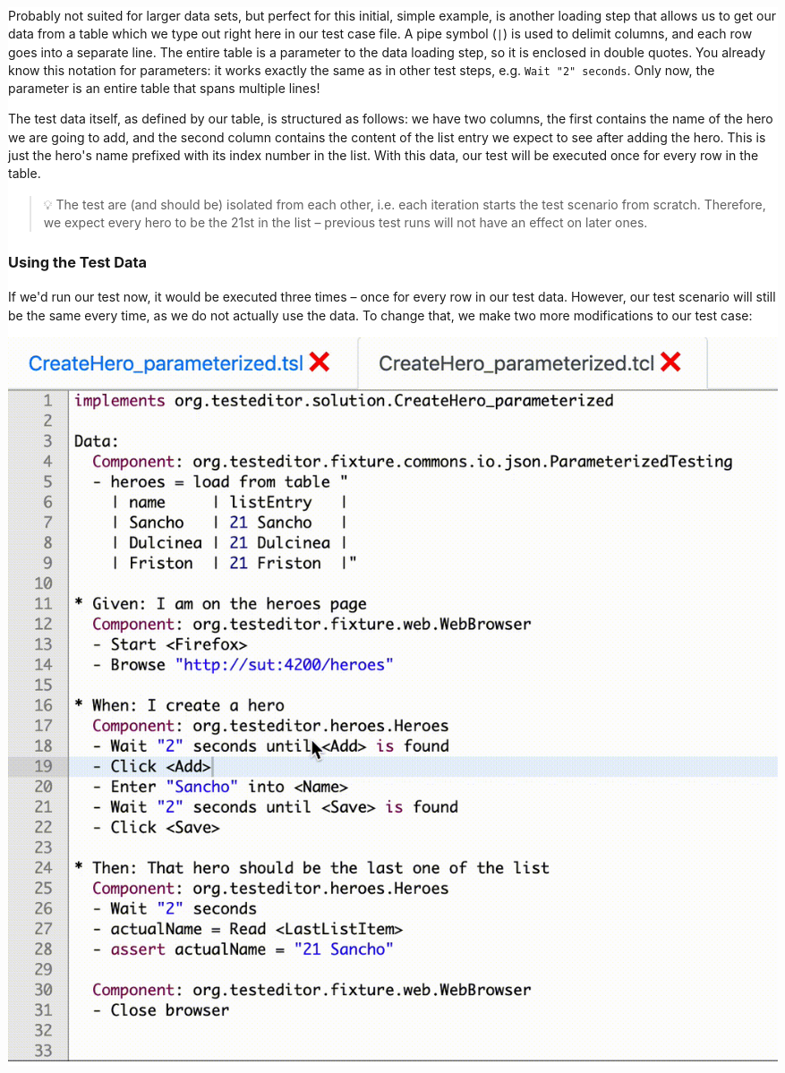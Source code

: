 Probably not suited for larger data sets, but perfect for this initial, simple example, is another loading step that allows us to get our data from a table which we type out right here in our test case file. A pipe symbol (`|`) is used to delimit columns, and each row goes into a separate line. The entire table is a parameter to the data loading step, so it is enclosed in double quotes. You already know this notation for parameters: it works exactly the same as in other test steps, e.g. `Wait "2" seconds`. Only now, the parameter is an entire table that spans multiple lines!

The test data itself, as defined by our table, is structured as follows: we have two columns, the first contains the name of the hero we are going to add, and the second column contains the content of the list entry we expect to see after adding the hero. This is just the hero's name prefixed with its index number in the list. With this data, our test will be executed once for every row in the table. 

> :bulb: The test are (and should be) isolated from each other, i.e. each iteration starts the test scenario from scratch. Therefore, we expect every hero to be the 21st in the list – previous test runs will not have an effect on later ones.


### Using the Test Data

If we'd run our test now, it would be executed three times – once for every row in our test data. However, our test scenario will still be the same every time, as we do not actually use the data. To change that, we make two more modifications to our test case:

![screencase: use data](/images/tutorial/tutorial.heroes.create.parameterized.testcase.3.use-data.gif "screencast: use data")